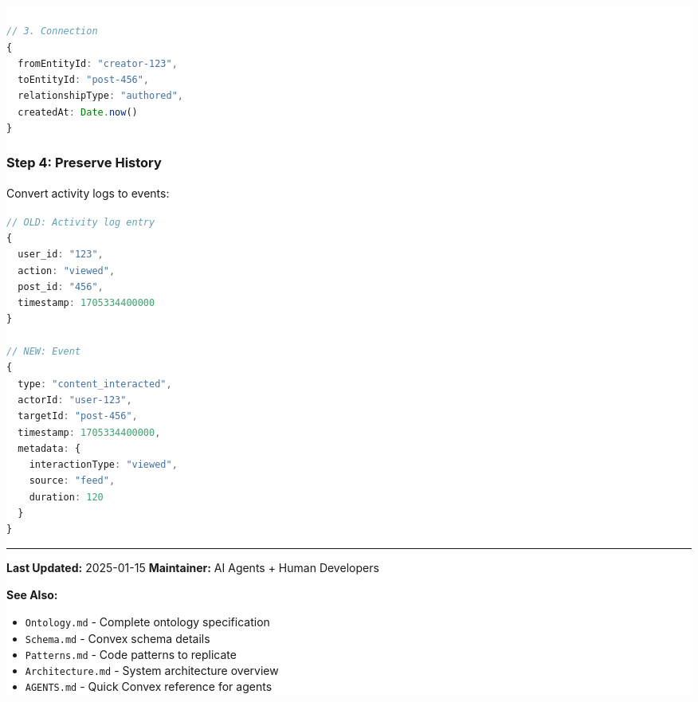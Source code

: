 ```typescript

// 3. Connection
{
  fromEntityId: "creator-123",
  toEntityId: "post-456",
  relationshipType: "authored",
  createdAt: Date.now()
}
```

### Step 4: Preserve History

Convert activity logs to events:

```typescript
// OLD: Activity log entry
{
  user_id: "123",
  action: "viewed",
  post_id: "456",
  timestamp: 1705334400000
}

// NEW: Event
{
  type: "content_interacted",
  actorId: "user-123",
  targetId: "post-456",
  timestamp: 1705334400000,
  metadata: {
    interactionType: "viewed",
    source: "feed",
    duration: 120
  }
}
```

---

**Last Updated:** 2025-01-15
**Maintainer:** AI Agents + Human Developers

**See Also:**
- `Ontology.md` - Complete ontology specification
- `Schema.md` - Convex schema details
- `Patterns.md` - Code patterns to replicate
- `Architecture.md` - System architecture overview
- `AGENTS.md` - Quick Convex reference for agents
